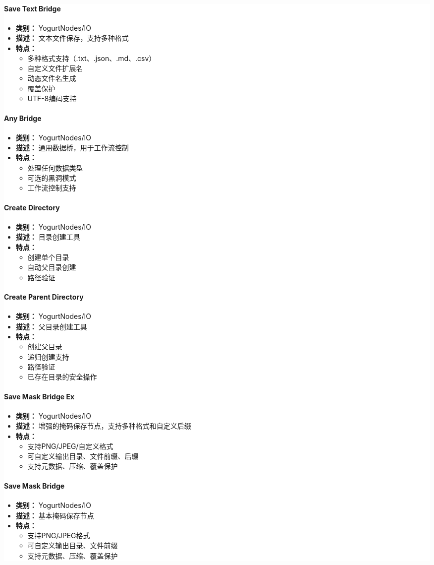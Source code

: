 #### Save Text Bridge

- **类别：** YogurtNodes/IO
- **描述：** 文本文件保存，支持多种格式
- **特点：**
  - 多种格式支持（.txt、.json、.md、.csv）
  - 自定义文件扩展名
  - 动态文件名生成
  - 覆盖保护
  - UTF-8编码支持

#### Any Bridge

- **类别：** YogurtNodes/IO
- **描述：** 通用数据桥，用于工作流控制
- **特点：**
  - 处理任何数据类型
  - 可选的黑洞模式
  - 工作流控制支持

#### Create Directory

- **类别：** YogurtNodes/IO
- **描述：** 目录创建工具
- **特点：**
  - 创建单个目录
  - 自动父目录创建
  - 路径验证

#### Create Parent Directory

- **类别：** YogurtNodes/IO
- **描述：** 父目录创建工具
- **特点：**
  - 创建父目录
  - 递归创建支持
  - 路径验证
  - 已存在目录的安全操作

#### Save Mask Bridge Ex
- **类别：** YogurtNodes/IO
- **描述：** 增强的掩码保存节点，支持多种格式和自定义后缀
- **特点：**
  - 支持PNG/JPEG/自定义格式
  - 可自定义输出目录、文件前缀、后缀
  - 支持元数据、压缩、覆盖保护

#### Save Mask Bridge
- **类别：** YogurtNodes/IO
- **描述：** 基本掩码保存节点
- **特点：**
  - 支持PNG/JPEG格式
  - 可自定义输出目录、文件前缀
  - 支持元数据、压缩、覆盖保护
